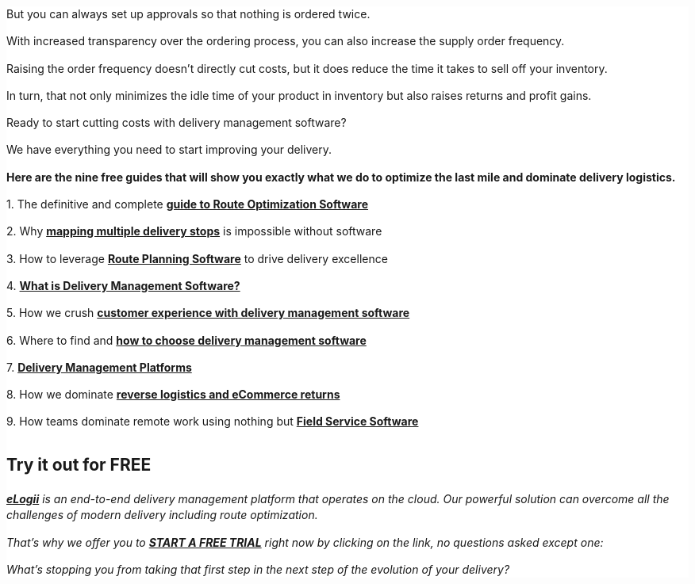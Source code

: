 But you can always set up approvals so that nothing is ordered twice.

With increased transparency over the ordering process, you can also increase the supply order frequency. 

Raising the order frequency doesn’t directly cut costs, but it does reduce the time it takes to sell off your inventory.

In turn, that not only minimizes the idle time of your product in inventory but also raises returns and profit gains.

Ready to start cutting costs with delivery management software?

We have everything you need to start improving your delivery.

**Here are the nine free guides that will show you exactly what we do to optimize the last mile and dominate delivery logistics.**

1\. The definitive and complete [**guide to Route Optimization Software**](https://elogii.com/blog/guide-to-route-optimization-software/ "guide to route optimization software")

2\. Why [**mapping multiple delivery stops**](https://elogii.com/blog/mapping-multiple-delivery-stops/ "mapping multiple delivery stops") is impossible without software

3\. How to leverage [**Route Planning Software**](https://elogii.com/blog/how-route-planning-software-improves-delivery/ "route planning software") to drive delivery excellence

4\. [**What is Delivery Management Software?**](https://elogii.com/blog/what-is-delivery-management-software-and-how-is-it-different-from-everything-else-on-the-market/ "what is delivery management software")

5\. How we crush [**customer experience with delivery management software**](https://elogii.com/blog/delivery-management-software-and-customer-experience/ "customer experience and delivery management software")

6\. Where to find and [**how to choose delivery management software**](https://elogii.com/blog/how-to-choose-delivery-management-software/ "how to choose delivery management software")

7\. [**Delivery Management Platforms**](https://elogii.com/blog/delivery-management-platforms/ "delivery management platforms")

8\. How we dominate [**reverse logistics and eCommerce returns**](https://elogii.com/blog/reverse-logistics-and-ecommerce-returns/ "reverse logistics and ecommerce returns")

9\. How teams dominate remote work using nothing but [**Field Service Software**](https://elogii.com/blog/how-do-you-successfully-manage-your-field-service-using-software/ "field service software")

## Try it out for FREE

[**_eLogii_**](https://elogii.com/) _is an end-to-end delivery management platform that operates on the cloud. Our powerful solution can overcome all the challenges of modern delivery including route optimization._

_That’s why we offer you to_ [**_START A FREE TRIAL_**](https://elogii.com/book-demo) _right now by clicking on the link, no questions asked except one:_

_What’s stopping you from taking that first step in the next step of the evolution of your delivery?_